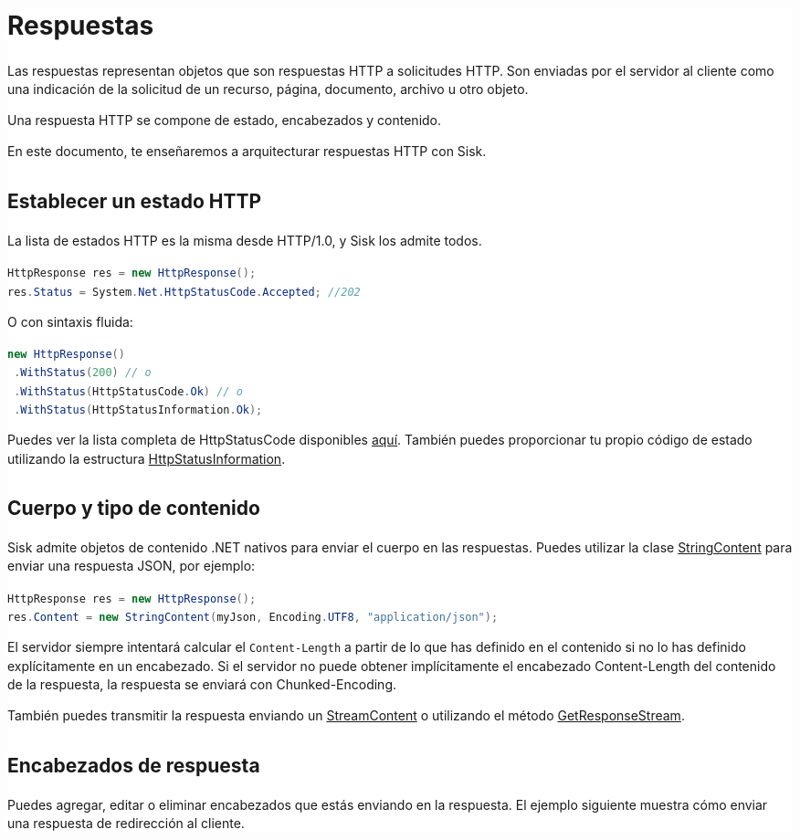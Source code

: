 # Respuestas

Las respuestas representan objetos que son respuestas HTTP a solicitudes HTTP. Son enviadas por el servidor al cliente como una indicación de la solicitud de un recurso, página, documento, archivo u otro objeto.

Una respuesta HTTP se compone de estado, encabezados y contenido.

En este documento, te enseñaremos a arquitecturar respuestas HTTP con Sisk.

## Establecer un estado HTTP

La lista de estados HTTP es la misma desde HTTP/1.0, y Sisk los admite todos.

```cs
HttpResponse res = new HttpResponse();
res.Status = System.Net.HttpStatusCode.Accepted; //202
```

O con sintaxis fluida:

```cs
new HttpResponse()
 .WithStatus(200) // o
 .WithStatus(HttpStatusCode.Ok) // o
 .WithStatus(HttpStatusInformation.Ok);
```

Puedes ver la lista completa de HttpStatusCode disponibles [aquí](https://learn.microsoft.com/pt-br/dotnet/api/system.net.httpstatuscode). También puedes proporcionar tu propio código de estado utilizando la estructura [HttpStatusInformation](/api/Sisk.Core.Http.HttpStatusInformation).

## Cuerpo y tipo de contenido

Sisk admite objetos de contenido .NET nativos para enviar el cuerpo en las respuestas. Puedes utilizar la clase [StringContent](https://learn.microsoft.com/pt-br/dotnet/api/system.net.http.stringcontent) para enviar una respuesta JSON, por ejemplo:

```cs
HttpResponse res = new HttpResponse();
res.Content = new StringContent(myJson, Encoding.UTF8, "application/json");
```

El servidor siempre intentará calcular el `Content-Length` a partir de lo que has definido en el contenido si no lo has definido explícitamente en un encabezado. Si el servidor no puede obtener implícitamente el encabezado Content-Length del contenido de la respuesta, la respuesta se enviará con Chunked-Encoding.

También puedes transmitir la respuesta enviando un [StreamContent](https://learn.microsoft.com/pt-br/dotnet/api/system.net.http.streamcontent) o utilizando el método [GetResponseStream](/api/Sisk.Core.Http.HttpRequest.GetResponseStream).

## Encabezados de respuesta

Puedes agregar, editar o eliminar encabezados que estás enviando en la respuesta. El ejemplo siguiente muestra cómo enviar una respuesta de redirección al cliente.
